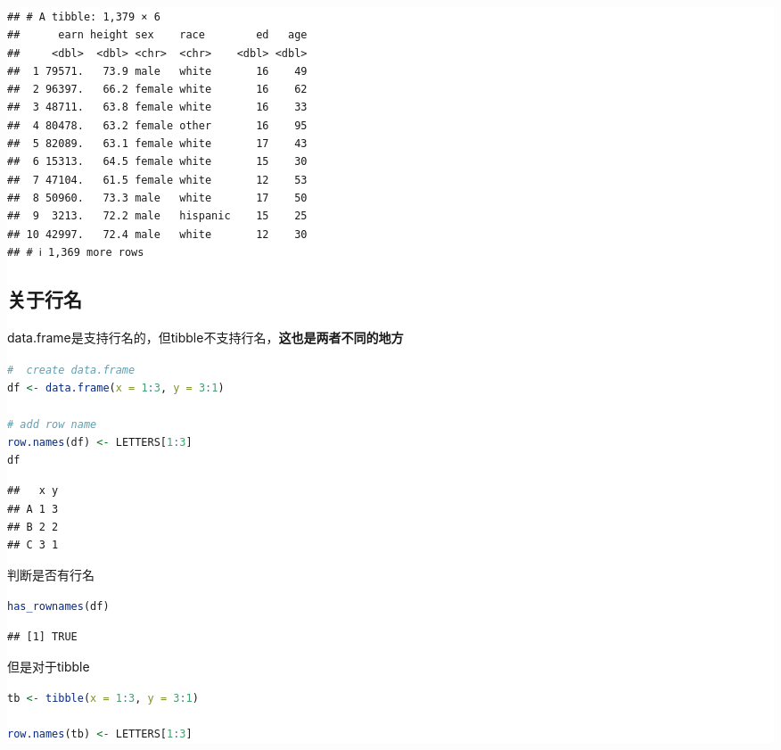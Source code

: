 ```
## # A tibble: 1,379 × 6
##      earn height sex    race        ed   age
##     <dbl>  <dbl> <chr>  <chr>    <dbl> <dbl>
##  1 79571.   73.9 male   white       16    49
##  2 96397.   66.2 female white       16    62
##  3 48711.   63.8 female white       16    33
##  4 80478.   63.2 female other       16    95
##  5 82089.   63.1 female white       17    43
##  6 15313.   64.5 female white       15    30
##  7 47104.   61.5 female white       12    53
##  8 50960.   73.3 male   white       17    50
##  9  3213.   72.2 male   hispanic    15    25
## 10 42997.   72.4 male   white       12    30
## # ℹ 1,369 more rows
```





## 关于行名

data.frame是支持行名的，但tibble不支持行名，**这也是两者不同的地方**


```r
#  create data.frame
df <- data.frame(x = 1:3, y = 3:1)

# add row name
row.names(df) <- LETTERS[1:3]
df
```

```
##   x y
## A 1 3
## B 2 2
## C 3 1
```


判断是否有行名

```r
has_rownames(df)
```

```
## [1] TRUE
```



但是对于tibble


```r
tb <- tibble(x = 1:3, y = 3:1)

row.names(tb) <- LETTERS[1:3]
```
